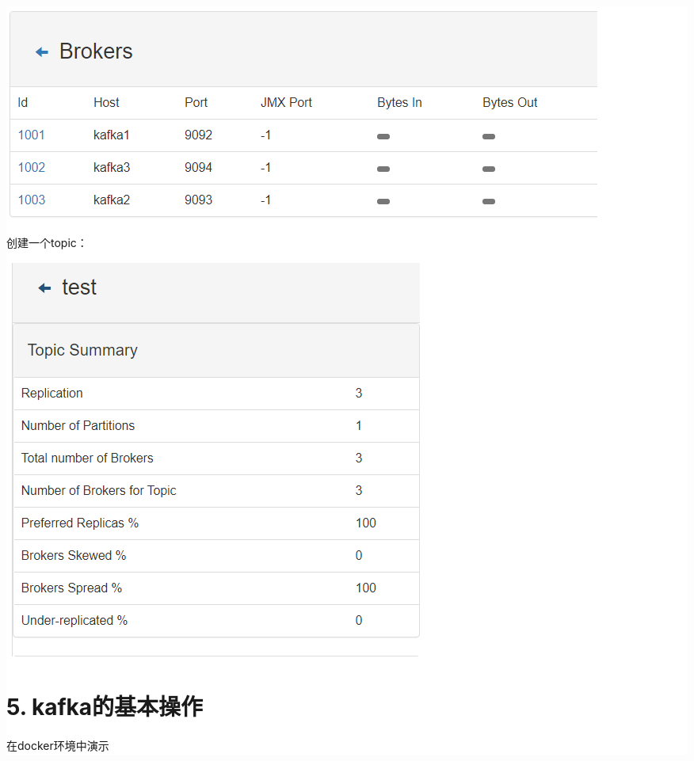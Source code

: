 ![image-20210318210554362](../picture/Kafka/image-20210318210554362.png)



创建一个topic：

![image-20210318210729573](../picture/Kafka/image-20210318210729573.png)



# 5. kafka的基本操作  

在docker环境中演示  
